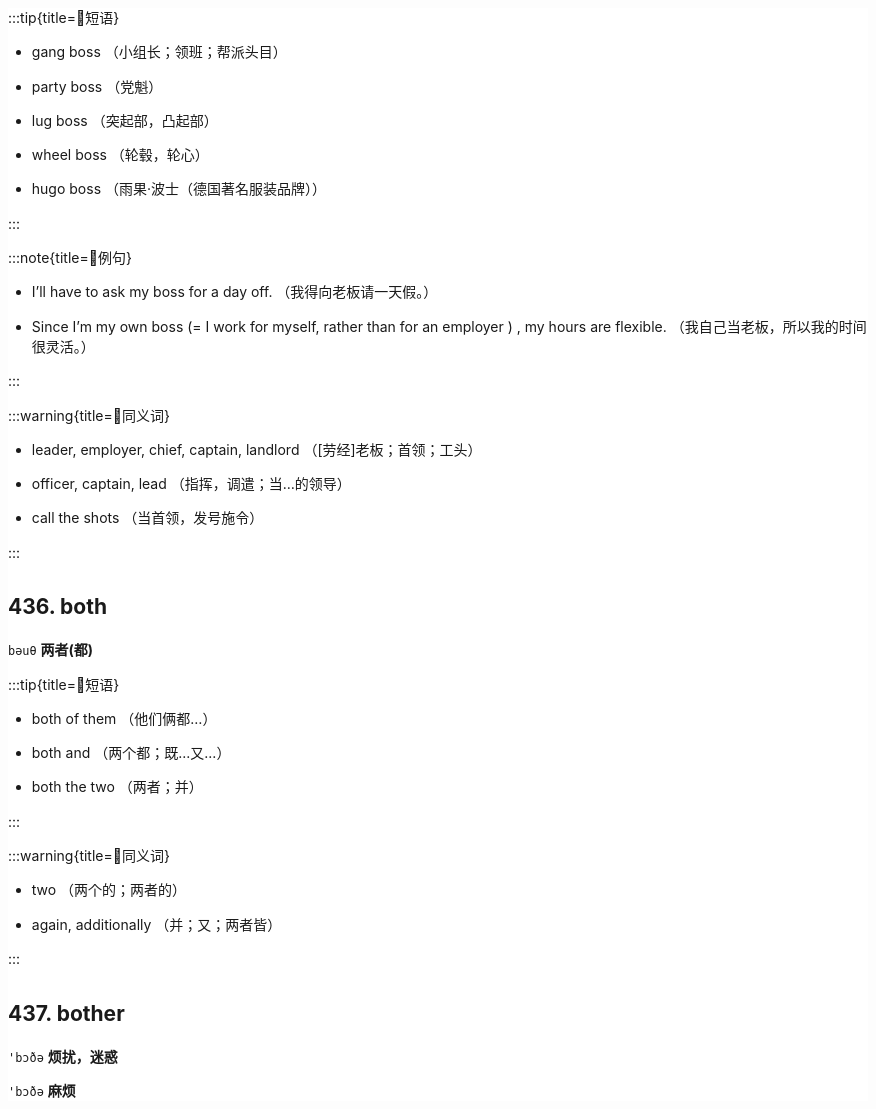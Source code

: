 :::tip{title=🤩短语}

- gang boss （小组长；领班；帮派头目）

- party boss （党魁）

- lug boss （突起部，凸起部）

- wheel boss （轮毂，轮心）

- hugo boss （雨果·波士（德国著名服装品牌））

:::

:::note{title=🎤例句}

- I’ll have to ask my boss for a day off. （我得向老板请一天假。）

- Since I’m my own boss (=  I work for myself, rather than for an employer  ) , my hours are flexible. （我自己当老板，所以我的时间很灵活。）

:::

:::warning{title=🤔同义词}

- leader, employer, chief, captain, landlord （[劳经]老板；首领；工头）

- officer, captain, lead （指挥，调遣；当…的领导）

- call the shots （当首领，发号施令）

:::


## 436. both

`bəuθ`  **两者(都)**

:::tip{title=🤩短语}

- both of them （他们俩都…）

- both and （两个都；既...又...）

- both the two （两者；并）

:::

:::warning{title=🤔同义词}

- two （两个的；两者的）

- again, additionally （并；又；两者皆）

:::


## 437. bother

`'bɔðə`  **烦扰，迷惑**

`'bɔðə`  **麻烦**
